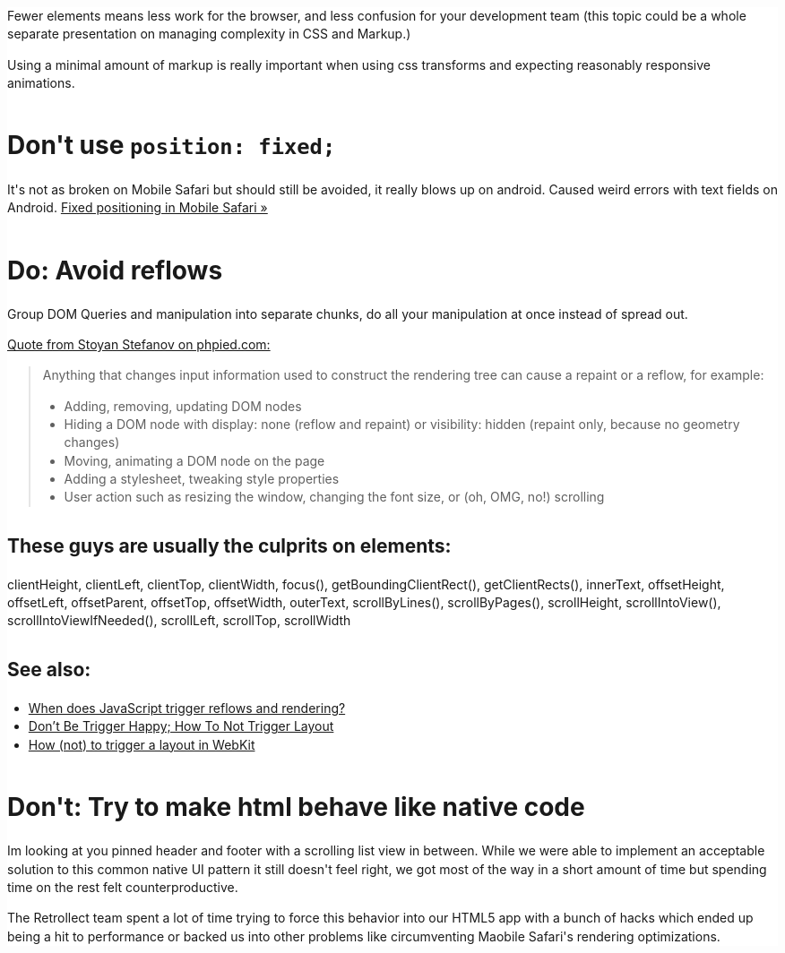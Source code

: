 Fewer elements means less work for the browser, and less confusion for your development team (this topic could be a whole separate presentation on managing complexity in CSS and Markup.)

Using a minimal amount of markup is really important when using css transforms and expecting reasonably responsive animations.

# Don't use `position: fixed;`

It's not as broken on Mobile Safari but should still be avoided, it really blows up on android. Caused weird errors with text fields on Android. [Fixed positioning in Mobile Safari &raquo;][2]

# Do: Avoid reflows

Group DOM Queries and manipulation into separate chunks, do all your manipulation at once instead of spread out.

[Quote from Stoyan Stefanov on phpied.com:][3]

> Anything that changes input information used to construct the rendering tree can cause a repaint or a reflow, for example:
>
> * Adding, removing, updating DOM nodes
> * Hiding a DOM node with display: none (reflow and repaint) or visibility: hidden (repaint only, because no geometry changes)
> * Moving, animating a DOM node on the page
> * Adding a stylesheet, tweaking style properties
> * User action such as resizing the window, changing the font size, or (oh, OMG, no!) scrolling

## These guys are usually the culprits on elements:

clientHeight, clientLeft, clientTop, clientWidth, focus(), getBoundingClientRect(), getClientRects(), innerText, offsetHeight, offsetLeft, offsetParent, offsetTop, offsetWidth, outerText, scrollByLines(), scrollByPages(), scrollHeight, scrollIntoView(), scrollIntoViewIfNeeded(), scrollLeft, scrollTop, scrollWidth

## See also:

* [When does JavaScript trigger reflows and rendering?][4]
* [Don’t Be Trigger Happy; How To Not Trigger Layout][5]
* [How (not) to trigger a layout in WebKit][6]

# Don't: Try to make html behave like native code

Im looking at you pinned header and footer with a scrolling list view in between. While we were able to implement an acceptable solution to this common native UI pattern it still doesn't feel right, we got most of the way in a short amount of time but spending time on the rest felt counterproductive.

The Retrollect team spent a lot of time trying to force this behavior into our HTML5 app with a bunch of hacks which ended up being a hit to performance or backed us into other problems like circumventing Maobile Safari's rendering optimizations.


[html5-vs-native-apps]: http://techcrunch.com/2011/02/09/html5-versus-native-apps/ "HTML5 Is An Oncoming Train, But Native App Development Is An Oncoming Rocket Ship"
[1]: http://mir.aculo.us/2010/06/04/making-an-ipad-html5-app-making-it-really-fast/
[2]: http://doctyper.com/archives/200808/fixed-positioning-on-mobile-safari/
[3]: http://www.phpied.com/rendering-repaint-reflowrelayout-restyle/
[4]: http://mir.aculo.us/2010/08/17/when-does-javascript-trigger-reflows-and-rendering/
[5]: http://functionsource.com/post/dont-be-trigger-happy-how-to-not-trigger-layout
[6]: http://gent.ilcore.com/2011/03/how-not-to-trigger-layout-in-webkit.html
[7]: http://blog.johnmckerrell.com/2007/03/07/problems-with-safari-and-innerhtml/
[8]: http://forum.cyanogenmod.com/topic/3728-whats-your-vm-heap-size/
[9]: http://www.readwriteweb.com/mobile/2011/03/sxsw-mistakes-made-building-netflix-for-iphone-and-source-code.php
[10]: http://www.moneytoolkit.com/2011/05/the-problem-with-sencha-touch-and-phonegap/
[11]: http://diveintohtml5.org/
[12]: http://www.abookapart.com/products/html5-for-web-designers
[13]: http://www.abookapart.com/products/css3-for-web-designers